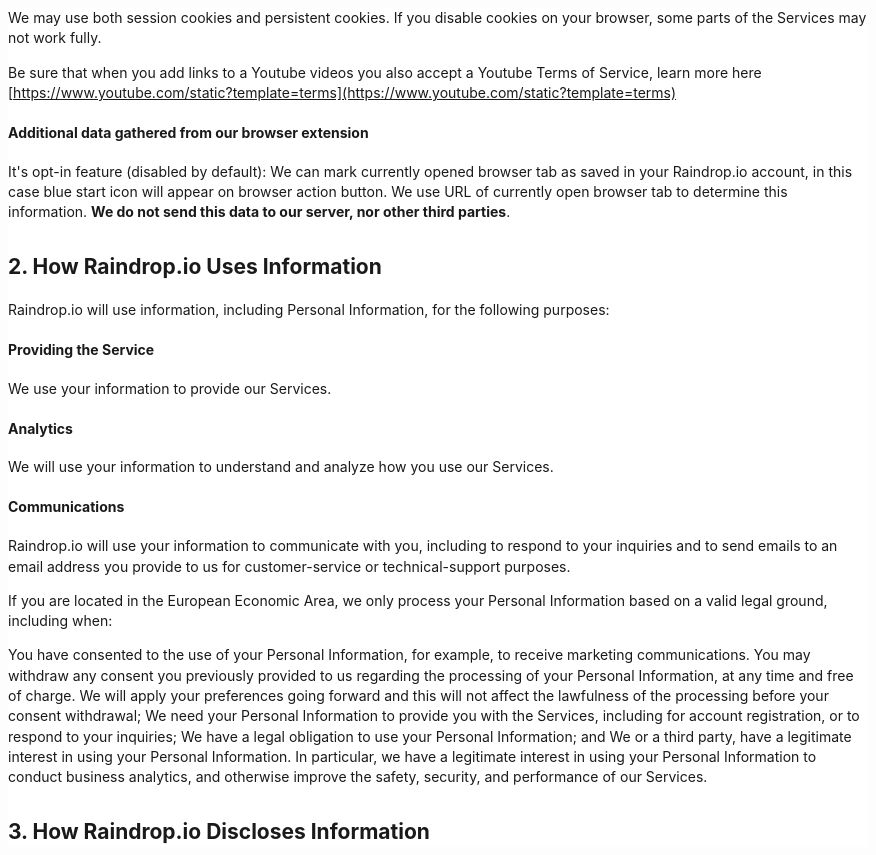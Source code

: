 We may use both session cookies and persistent cookies. If you disable cookies on your browser, some parts of the Services may not work fully.

Be sure that when you add links to a Youtube videos you also accept a Youtube Terms of Service, learn more here [https://www.youtube.com/static?template=terms](https://www.youtube.com/static?template=terms)

#### Additional data gathered from our browser extension[​](https://help.raindrop.io/privacy#additional-data-gathered-from-our-browser-extension "Direct link to Additional data gathered from our browser extension")

It's opt-in feature (disabled by default): We can mark currently opened browser tab as saved in your Raindrop.io account, in this case blue start icon will appear on browser action button. We use URL of currently open browser tab to determine this information. **We do not send this data to our server, nor other third parties**.

2\. How Raindrop.io Uses Information[​](https://help.raindrop.io/privacy#2-how-raindropio-uses-information "Direct link to 2. How Raindrop.io Uses Information")
----------------------------------------------------------------------------------------------------------------------------------------------------------------

Raindrop.io will use information, including Personal Information, for the following purposes:

#### Providing the Service[​](https://help.raindrop.io/privacy#providing-the-service "Direct link to Providing the Service")

We use your information to provide our Services.

#### Analytics[​](https://help.raindrop.io/privacy#analytics "Direct link to Analytics")

We will use your information to understand and analyze how you use our Services.

#### Communications[​](https://help.raindrop.io/privacy#communications-1 "Direct link to Communications")

Raindrop.io will use your information to communicate with you, including to respond to your inquiries and to send emails to an email address you provide to us for customer-service or technical-support purposes.

If you are located in the European Economic Area, we only process your Personal Information based on a valid legal ground, including when:

You have consented to the use of your Personal Information, for example, to receive marketing communications. You may withdraw any consent you previously provided to us regarding the processing of your Personal Information, at any time and free of charge. We will apply your preferences going forward and this will not affect the lawfulness of the processing before your consent withdrawal; We need your Personal Information to provide you with the Services, including for account registration, or to respond to your inquiries; We have a legal obligation to use your Personal Information; and We or a third party, have a legitimate interest in using your Personal Information. In particular, we have a legitimate interest in using your Personal Information to conduct business analytics, and otherwise improve the safety, security, and performance of our Services.

3\. How Raindrop.io Discloses Information[​](https://help.raindrop.io/privacy#3-how-raindropio-discloses-information "Direct link to 3. How Raindrop.io Discloses Information")
-------------------------------------------------------------------------------------------------------------------------------------------------------------------------------
